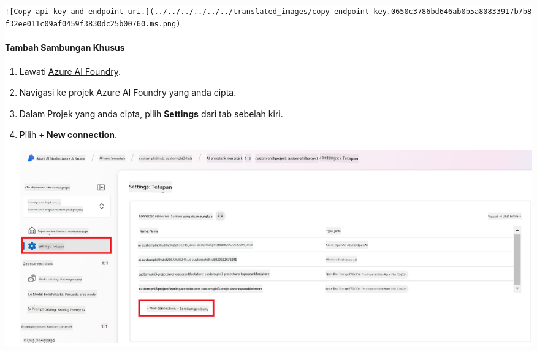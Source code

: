     ![Copy api key and endpoint uri.](../../../../../../translated_images/copy-endpoint-key.0650c3786bd646ab0b5a80833917b7b8f32ee011c09af0459f3830dc25b00760.ms.png)

#### Tambah Sambungan Khusus

1. Lawati [Azure AI Foundry](https://ai.azure.com/?wt.mc_id=studentamb_279723).

1. Navigasi ke projek Azure AI Foundry yang anda cipta.

1. Dalam Projek yang anda cipta, pilih **Settings** dari tab sebelah kiri.

1. Pilih **+ New connection**.

    ![Select new connection.](../../../../../../translated_images/select-new-connection.fa0f35743758a74b6c5dca5f37ca22939163f5c89eac47d1fd0a8c663bd5904a.ms.png)
